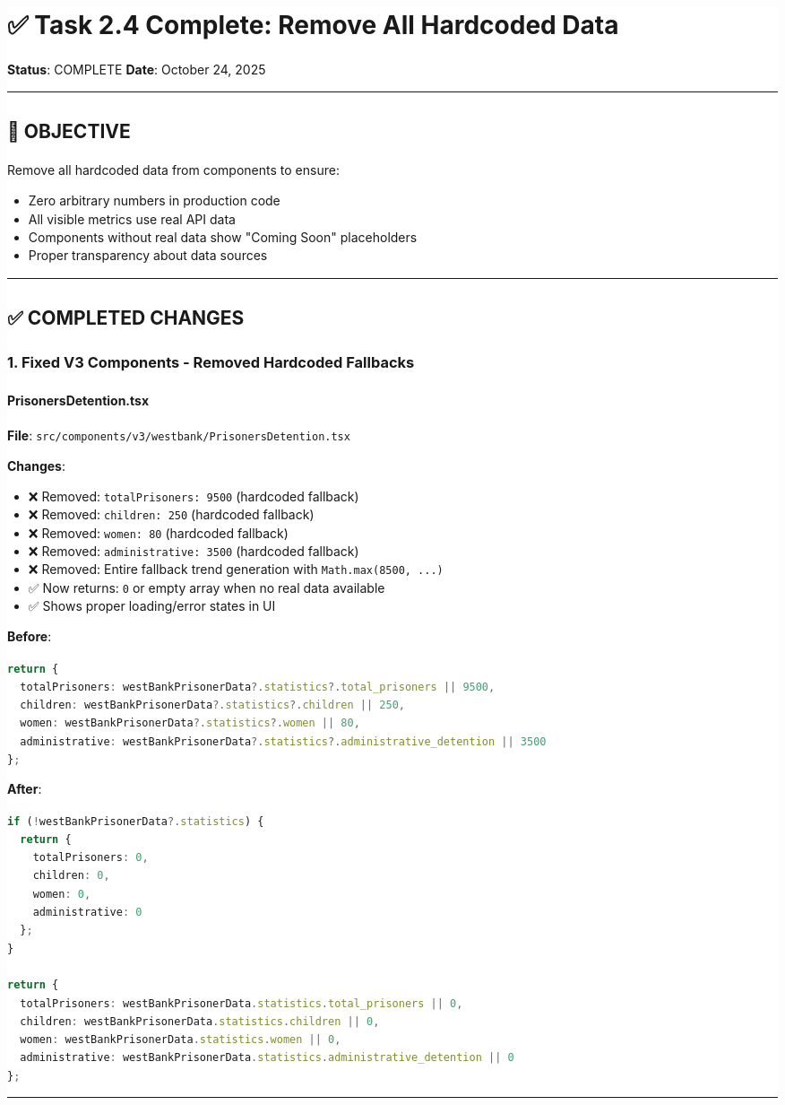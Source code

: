 # ✅ Task 2.4 Complete: Remove All Hardcoded Data

**Status**: COMPLETE
**Date**: October 24, 2025

---

## 🎯 OBJECTIVE

Remove all hardcoded data from components to ensure:
- Zero arbitrary numbers in production code
- All visible metrics use real API data
- Components without real data show "Coming Soon" placeholders
- Proper transparency about data sources

---

## ✅ COMPLETED CHANGES

### 1. Fixed V3 Components - Removed Hardcoded Fallbacks

#### **PrisonersDetention.tsx**
**File**: `src/components/v3/westbank/PrisonersDetention.tsx`

**Changes**:
- ❌ Removed: `totalPrisoners: 9500` (hardcoded fallback)
- ❌ Removed: `children: 250` (hardcoded fallback)
- ❌ Removed: `women: 80` (hardcoded fallback)
- ❌ Removed: `administrative: 3500` (hardcoded fallback)
- ❌ Removed: Entire fallback trend generation with `Math.max(8500, ...)`
- ✅ Now returns: `0` or empty array when no real data available
- ✅ Shows proper loading/error states in UI

**Before**:
```typescript
return {
  totalPrisoners: westBankPrisonerData?.statistics?.total_prisoners || 9500,
  children: westBankPrisonerData?.statistics?.children || 250,
  women: westBankPrisonerData?.statistics?.women || 80,
  administrative: westBankPrisonerData?.statistics?.administrative_detention || 3500
};
```

**After**:
```typescript
if (!westBankPrisonerData?.statistics) {
  return {
    totalPrisoners: 0,
    children: 0,
    women: 0,
    administrative: 0
  };
}

return {
  totalPrisoners: westBankPrisonerData.statistics.total_prisoners || 0,
  children: westBankPrisonerData.statistics.children || 0,
  women: westBankPrisonerData.statistics.women || 0,
  administrative: westBankPrisonerData.statistics.administrative_detention || 0
};
```

---